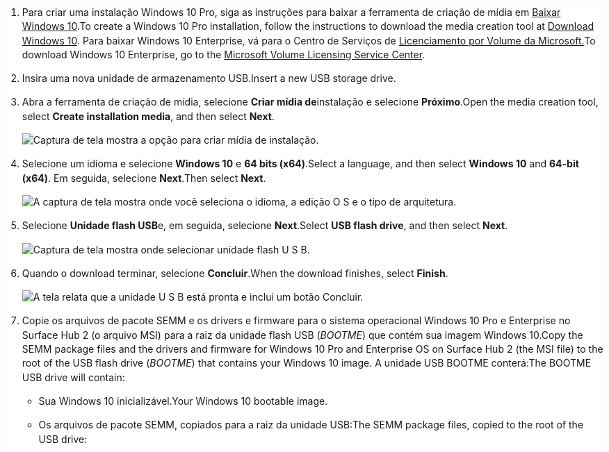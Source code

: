 1. <span data-ttu-id="9704b-280">Para criar uma instalação Windows 10 Pro, siga as instruções para baixar a ferramenta de criação de mídia em [Baixar Windows 10](https://www.microsoft.com/software-download/windows10).</span><span class="sxs-lookup"><span data-stu-id="9704b-280">To create a Windows 10 Pro installation, follow the instructions to download the media creation tool at [Download Windows 10](https://www.microsoft.com/software-download/windows10).</span></span> <span data-ttu-id="9704b-281">Para baixar Windows 10 Enterprise, vá para o Centro de Serviços de [Licenciamento por Volume da Microsoft.](https://www.microsoft.com/licensing/servicecenter/default.aspx)</span><span class="sxs-lookup"><span data-stu-id="9704b-281">To download Windows 10 Enterprise, go to the [Microsoft Volume Licensing Service Center](https://www.microsoft.com/licensing/servicecenter/default.aspx).</span></span>

1. <span data-ttu-id="9704b-282">Insira uma nova unidade de armazenamento USB.</span><span class="sxs-lookup"><span data-stu-id="9704b-282">Insert a new USB storage drive.</span></span>
1. <span data-ttu-id="9704b-283">Abra a ferramenta de criação de mídia, selecione **Criar mídia de**instalação e selecione **Próximo**.</span><span class="sxs-lookup"><span data-stu-id="9704b-283">Open the media creation tool, select **Create installation media**, and then select **Next**.</span></span>

   ![Captura de tela mostra a opção para criar mídia de instalação.](images/shm-fig16.png)
   
3. <span data-ttu-id="9704b-285">Selecione um idioma e selecione **Windows 10** e **64 bits (x64)**.</span><span class="sxs-lookup"><span data-stu-id="9704b-285">Select a language, and then select **Windows 10** and **64-bit (x64)**.</span></span> <span data-ttu-id="9704b-286">Em seguida, selecione **Next**.</span><span class="sxs-lookup"><span data-stu-id="9704b-286">Then select **Next**.</span></span>

   ![A captura de tela mostra onde você seleciona o idioma, a edição O S e o tipo de arquitetura.](images/shm-fig17.png)
   
4. <span data-ttu-id="9704b-288">Selecione **Unidade flash USB**e, em seguida, selecione **Next**.</span><span class="sxs-lookup"><span data-stu-id="9704b-288">Select **USB flash drive**, and then select **Next**.</span></span>

   ![Captura de tela mostra onde selecionar unidade flash U S B.](images/shm-fig18.png)
   
5. <span data-ttu-id="9704b-290">Quando o download terminar, selecione **Concluir**.</span><span class="sxs-lookup"><span data-stu-id="9704b-290">When the download finishes, select **Finish**.</span></span>

   ![A tela relata que a unidade U S B está pronta e inclui um botão Concluir.](images/shm-fig19.png)
   
6. <span data-ttu-id="9704b-292">Copie os arquivos de pacote SEMM e os drivers e firmware para o sistema operacional Windows 10 Pro e Enterprise no Surface Hub 2 (o arquivo MSI) para a raiz da unidade flash USB (*BOOTME*) que contém sua imagem Windows 10.</span><span class="sxs-lookup"><span data-stu-id="9704b-292">Copy the SEMM package files and the drivers and firmware for Windows 10 Pro and Enterprise OS on Surface Hub 2 (the MSI file) to the root of the USB flash drive (*BOOTME*) that contains your Windows 10 image.</span></span> <span data-ttu-id="9704b-293">A unidade USB BOOTME conterá:</span><span class="sxs-lookup"><span data-stu-id="9704b-293">The BOOTME USB drive will contain:</span></span>

    - <span data-ttu-id="9704b-294">Sua Windows 10 inicializável.</span><span class="sxs-lookup"><span data-stu-id="9704b-294">Your Windows 10 bootable image.</span></span>
    
    - <span data-ttu-id="9704b-295">Os arquivos de pacote SEMM, copiados para a raiz da unidade USB:</span><span class="sxs-lookup"><span data-stu-id="9704b-295">The SEMM package files, copied to the root of the USB drive:</span></span>
    